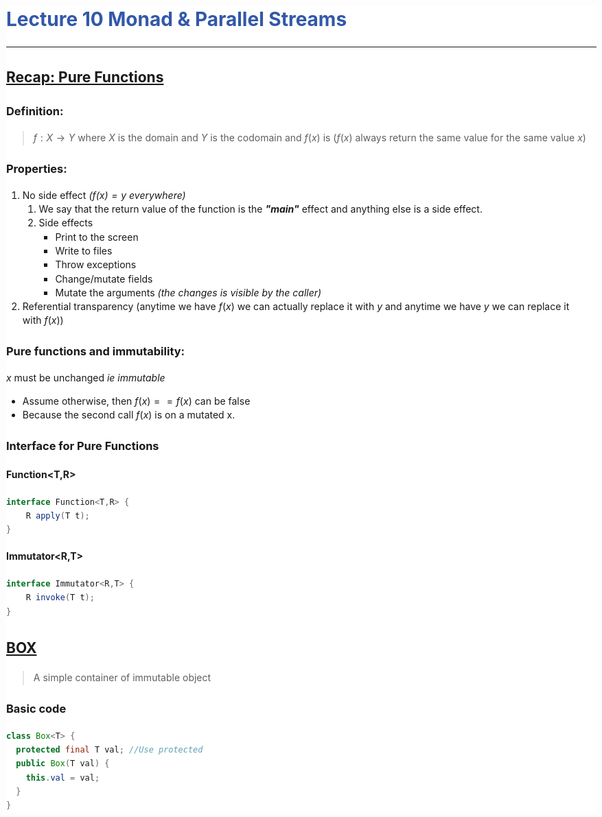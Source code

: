 # <font style="color:#3258a8">Lecture 10 Monad & Parallel Streams</font>
---
## <u>Recap: Pure Functions</u>

### Definition:
>$f:X \to Y$
>where $X$ is the domain and $Y$ is the codomain and $f(x)$ is [](JAVA.md#Deterministic%7Cdeterministic) ($f(x)$ always return the same value for the same value $x$)

### Properties:
1. No side effect *($f(x)=y$ everywhere)*
	1. We say that the return value of the function is the **_"main"_** effect and anything else is a side effect. 
	2. Side effects
		- Print to the screen
		- Write to files
		- Throw exceptions
		- Change/mutate fields
		- Mutate the arguments *(the changes is visible by the caller)*
1. Referential transparency (anytime we have $f(x)$ we can actually replace it with $y$ and anytime we have $y$ we can replace it with $f(x)$)

### Pure functions and immutability:
$x$ must be unchanged *ie immutable*
- Assume otherwise, then $f(x) == f(x)$ can be false
- Because the second call $f(x)$ is on a mutated x.

### Interface for Pure Functions
#### Function<T,R>
```java
interface Function<T,R> {
	R apply(T t);
}
```
#### Immutator<R,T>
```java
interface Immutator<R,T> {
	R invoke(T t);
}
```

## <u>BOX</u>
>A simple container of immutable object

### Basic code
```java
class Box<T> {
  protected final T val; //Use protected
  public Box(T val) {
    this.val = val;
  }
}
```

